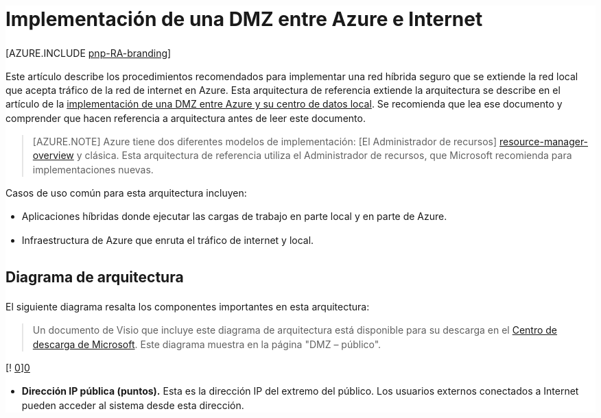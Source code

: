 <properties
   pageTitle="Referencia de arquitectura Azure - IaaS: Implementar una DMZ entre Azure e Internet | Microsoft Azure"
   description="Cómo implementar una arquitectura de red seguro híbrido con acceso a Internet en Azure."
   services="guidance,vpn-gateway,expressroute,load-balancer,virtual-network"
   documentationCenter="na"
   authors="telmosampaio"
   manager="christb"
   editor=""
   tags="azure-resource-manager"/>

<tags
   ms.service="guidance"
   ms.devlang="na"
   ms.topic="article"
   ms.tgt_pltfrm="na"
   ms.workload="na"
   ms.date="10/24/2016"
   ms.author="telmos"/>

# <a name="implementing-a-dmz-between-azure-and-the-internet"></a>Implementación de una DMZ entre Azure e Internet

[AZURE.INCLUDE [pnp-RA-branding](../../includes/guidance-pnp-header-include.md)]

Este artículo describe los procedimientos recomendados para implementar una red híbrida seguro que se extiende la red local que acepta tráfico de la red de internet en Azure. Esta arquitectura de referencia extiende la arquitectura se describe en el artículo de la [implementación de una DMZ entre Azure y su centro de datos local][implementing-a-secure-hybrid-network-architecture]. Se recomienda que lea ese documento y comprender que hacen referencia a arquitectura antes de leer este documento.

> [AZURE.NOTE] Azure tiene dos diferentes modelos de implementación: [El Administrador de recursos] [ resource-manager-overview] y clásica. Esta arquitectura de referencia utiliza el Administrador de recursos, que Microsoft recomienda para implementaciones nuevas. 

Casos de uso común para esta arquitectura incluyen:

- Aplicaciones híbridas donde ejecutar las cargas de trabajo en parte local y en parte de Azure.

- Infraestructura de Azure que enruta el tráfico de internet y local.

## <a name="architecture-diagram"></a>Diagrama de arquitectura

El siguiente diagrama resalta los componentes importantes en esta arquitectura:

> Un documento de Visio que incluye este diagrama de arquitectura está disponible para su descarga en el [Centro de descarga de Microsoft][visio-download]. Este diagrama muestra en la página "DMZ – público".

[! [0]][0]

- **Dirección IP pública (puntos).** Esta es la dirección IP del extremo del público. Los usuarios externos conectados a Internet pueden acceder al sistema desde esta dirección.


[availability-set]: ../virtual-machines/virtual-machines-windows-manage-availability.md
[guidance-vpn-gateway]: ./guidance-hybrid-network-vpn.md
[implementing-a-multi-tier-architecture-on-Azure]: ./guidance-compute-3-tier-vm.md
[implementing-a-secure-hybrid-network-architecture]: ./guidance-iaas-ra-secure-vnet-hybrid.md
[iptables]: https://help.ubuntu.com/community/IptablesHowTo
[lb-probe]: ../load-balancer/load-balancer-custom-probe-overview.md
[load-balancer]: ../load-balancer/load-balancer-internet-overview.md
[network-security-group]: ../virtual-network/virtual-networks-nsg.md
[ra-vpn]: ./guidance-hybrid-network-vpn.md
[ra-expressroute]: ./guidance-hybrid-network-expressroute.md
[resource-manager-overview]: ../azure-resource-manager/resource-group-overview.md
[visio-download]: http://download.microsoft.com/download/1/5/6/1569703C-0A82-4A9C-8334-F13D0DF2F472/RAs.vsdx
[vpn-failover]: ./guidance-hybrid-network-expressroute-vpn-failover.md
[0]: ./media/blueprints/hybrid-network-secure-vnet-dmz.png "Arquitectura de red híbrida segura"